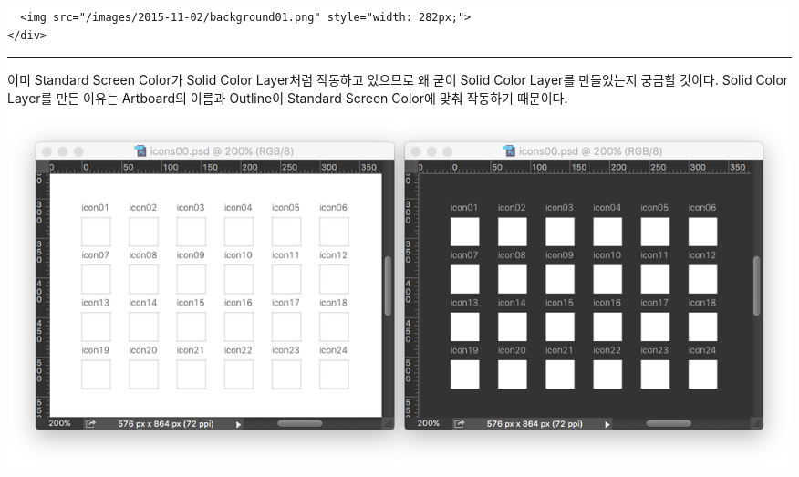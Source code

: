       <img src="/images/2015-11-02/background01.png" style="width: 282px;">
    </div>
  </li>

  <hr>

  이미 Standard Screen Color가 Solid Color Layer처럼 작동하고 있으므로 왜 굳이 Solid Color Layer를 만들었는지 궁금할 것이다. Solid Color Layer를 만든 이유는 Artboard의 이름과 Outline이 Standard Screen Color에 맞춰 작동하기 때문이다.

  <img src="/images/2015-11-02/bg_color.png" style="width: 989px;">
